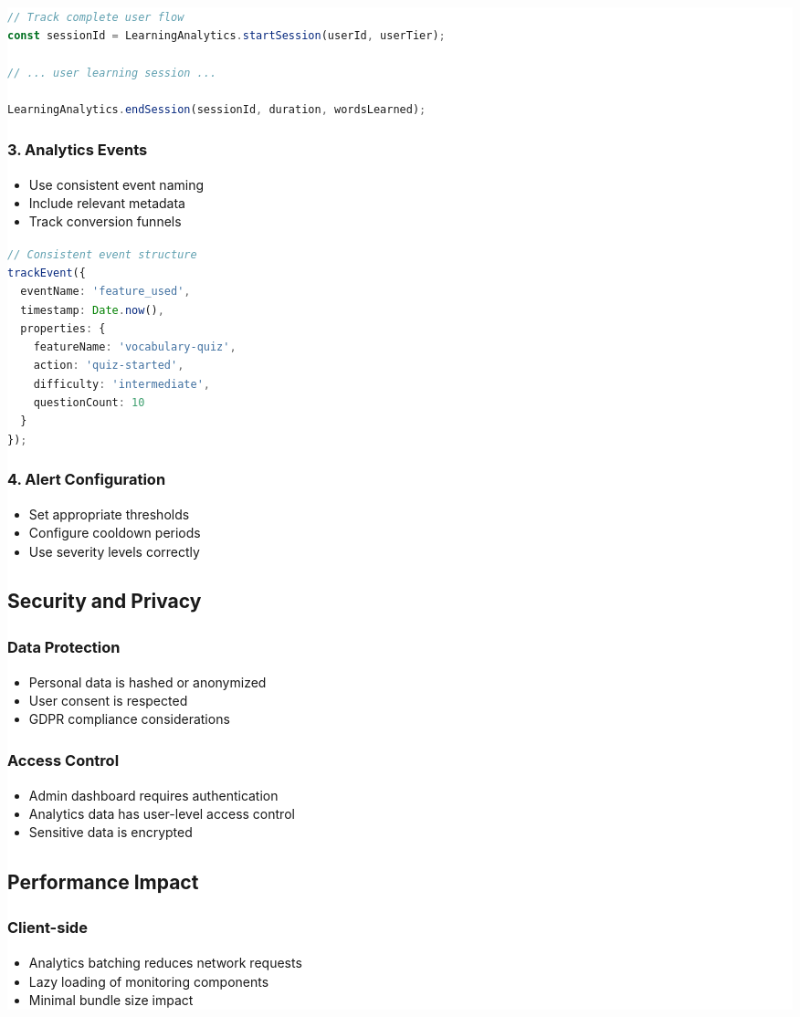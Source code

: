 ```typescript
// Track complete user flow
const sessionId = LearningAnalytics.startSession(userId, userTier);

// ... user learning session ...

LearningAnalytics.endSession(sessionId, duration, wordsLearned);
```

### 3. Analytics Events
- Use consistent event naming
- Include relevant metadata
- Track conversion funnels

```typescript
// Consistent event structure
trackEvent({
  eventName: 'feature_used',
  timestamp: Date.now(),
  properties: {
    featureName: 'vocabulary-quiz',
    action: 'quiz-started',
    difficulty: 'intermediate',
    questionCount: 10
  }
});
```

### 4. Alert Configuration
- Set appropriate thresholds
- Configure cooldown periods
- Use severity levels correctly

## Security and Privacy

### Data Protection
- Personal data is hashed or anonymized
- User consent is respected
- GDPR compliance considerations

### Access Control
- Admin dashboard requires authentication
- Analytics data has user-level access control
- Sensitive data is encrypted

## Performance Impact

### Client-side
- Analytics batching reduces network requests
- Lazy loading of monitoring components
- Minimal bundle size impact

